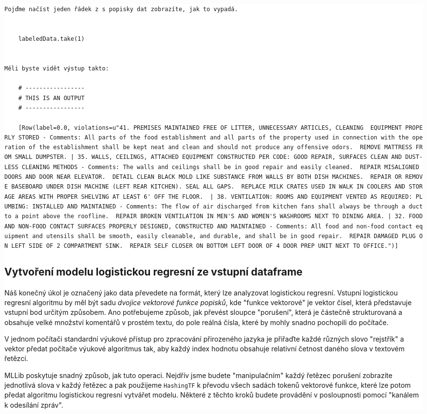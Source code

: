 
    Pojďme načíst jeden řádek z s popisky dat zobrazíte, jak to vypadá.


        labeledData.take(1)


    Měli byste vidět výstup takto:
    
        # -----------------
        # THIS IS AN OUTPUT
        # -----------------
    
        [Row(label=0.0, violations=u"41. PREMISES MAINTAINED FREE OF LITTER, UNNECESSARY ARTICLES, CLEANING  EQUIPMENT PROPERLY STORED - Comments: All parts of the food establishment and all parts of the property used in connection with the operation of the establishment shall be kept neat and clean and should not produce any offensive odors.  REMOVE MATTRESS FROM SMALL DUMPSTER. | 35. WALLS, CEILINGS, ATTACHED EQUIPMENT CONSTRUCTED PER CODE: GOOD REPAIR, SURFACES CLEAN AND DUST-LESS CLEANING METHODS - Comments: The walls and ceilings shall be in good repair and easily cleaned.  REPAIR MISALIGNED DOORS AND DOOR NEAR ELEVATOR.  DETAIL CLEAN BLACK MOLD LIKE SUBSTANCE FROM WALLS BY BOTH DISH MACHINES.  REPAIR OR REMOVE BASEBOARD UNDER DISH MACHINE (LEFT REAR KITCHEN). SEAL ALL GAPS.  REPLACE MILK CRATES USED IN WALK IN COOLERS AND STORAGE AREAS WITH PROPER SHELVING AT LEAST 6' OFF THE FLOOR.  | 38. VENTILATION: ROOMS AND EQUIPMENT VENTED AS REQUIRED: PLUMBING: INSTALLED AND MAINTAINED - Comments: The flow of air discharged from kitchen fans shall always be through a duct to a point above the roofline.  REPAIR BROKEN VENTILATION IN MEN'S AND WOMEN'S WASHROOMS NEXT TO DINING AREA. | 32. FOOD AND NON-FOOD CONTACT SURFACES PROPERLY DESIGNED, CONSTRUCTED AND MAINTAINED - Comments: All food and non-food contact equipment and utensils shall be smooth, easily cleanable, and durable, and shall be in good repair.  REPAIR DAMAGED PLUG ON LEFT SIDE OF 2 COMPARTMENT SINK.  REPAIR SELF CLOSER ON BOTTOM LEFT DOOR OF 4 DOOR PREP UNIT NEXT TO OFFICE.")]


## <a name="create-a-logistic-regression-model-from-the-input-dataframe"></a>Vytvoření modelu logistickou regresní ze vstupní dataframe

Náš konečný úkol je označený jako data převedete na formát, který lze analyzovat logistickou regresní. Vstupní logistickou regresní algoritmu by měl být sadu *dvojice vektorové funkce popisků*, kde "funkce vektorové" je vektor čísel, která představuje vstupní bod určitým způsobem. Ano potřebujeme způsob, jak převést sloupce "porušení", která je částečně strukturovaná a obsahuje velké množství komentářů v prostém textu, do pole reálná čísla, které by mohly snadno pochopili do počítače. 

V jednom počítači standardní výukové přístup pro zpracování přirozeného jazyka je přiřaďte každé různých slovo "rejstřík" a vektor předat počítače výukové algoritmus tak, aby každý index hodnotu obsahuje relativní četnost daného slova v textovém řetězci. 

MLLib poskytuje snadný způsob, jak tuto operaci. Nejdřív jsme budete "manipulačním" každý řetězec porušení zobrazíte jednotlivá slova v každý řetězec a pak použijeme `HashingTF` k převodu všech sadách tokenů vektorové funkce, které lze potom předat algoritmu logistickou regresní vytvářet modelu. Některé z těchto kroků budete provádění v posloupnosti pomocí "kanálem k odesílání zpráv".

